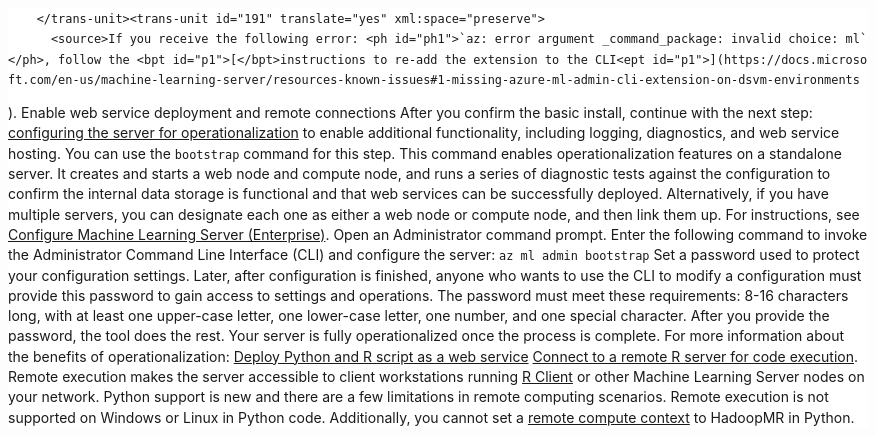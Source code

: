         </trans-unit><trans-unit id="191" translate="yes" xml:space="preserve">
          <source>If you receive the following error: <ph id="ph1">`az: error argument _command_package: invalid choice: ml`</ph>, follow the <bpt id="p1">[</bpt>instructions to re-add the extension to the CLI<ept id="p1">](https://docs.microsoft.com/en-us/machine-learning-server/resources-known-issues#1-missing-azure-ml-admin-cli-extension-on-dsvm-environments
)</ept>.</source>
        </trans-unit><trans-unit id="192" translate="yes" xml:space="preserve">
          <source>Enable web service deployment and remote connections</source>
        </trans-unit><trans-unit id="193" translate="yes" xml:space="preserve">
          <source>After you confirm the basic install, continue with the next step: <bpt id="p1">[</bpt>configuring the server for operationalization<ept id="p1">](../operationalize/configure-start-for-administrators.md#configure-server-for-operationalization)</ept> to enable additional functionality, including logging, diagnostics, and web service hosting.</source>
        </trans-unit><trans-unit id="194" translate="yes" xml:space="preserve">
          <source>You can use the <ph id="ph1">`bootstrap`</ph> command for this step.</source>
        </trans-unit><trans-unit id="195" translate="yes" xml:space="preserve">
          <source>This command enables operationalization features on a standalone server.</source>
        </trans-unit><trans-unit id="196" translate="yes" xml:space="preserve">
          <source>It creates and starts a web node and compute node, and runs a series of diagnostic tests against the configuration to confirm the internal data storage is functional and that web services can be successfully deployed.</source>
        </trans-unit><trans-unit id="197" translate="yes" xml:space="preserve">
          <source>Alternatively, if you have multiple servers, you can designate each one as either a web node or compute node, and then link them up.</source>
        </trans-unit><trans-unit id="198" translate="yes" xml:space="preserve">
          <source>For instructions, see <bpt id="p1">[</bpt>Configure Machine Learning Server (Enterprise)<ept id="p1">](../operationalize/configure-machine-learning-server-enterprise.md)</ept>.</source>
        </trans-unit><trans-unit id="199" translate="yes" xml:space="preserve">
          <source>Open an Administrator command prompt.</source>
        </trans-unit><trans-unit id="200" translate="yes" xml:space="preserve">
          <source>Enter the following command to invoke the Administrator Command Line Interface (CLI) and configure the server: <ph id="ph1">`az ml admin bootstrap`</ph></source>
        </trans-unit><trans-unit id="201" translate="yes" xml:space="preserve">
          <source>Set a password used to protect your configuration settings.</source>
        </trans-unit><trans-unit id="202" translate="yes" xml:space="preserve">
          <source>Later, after configuration is finished, anyone who wants to use the CLI to modify a configuration must provide this password to gain access to settings and operations.</source>
        </trans-unit><trans-unit id="203" translate="yes" xml:space="preserve">
          <source>The password must meet these requirements: 8-16 characters long, with at least one upper-case letter, one lower-case letter, one number, and one special character.</source>
        </trans-unit><trans-unit id="204" translate="yes" xml:space="preserve">
          <source>After you provide the password, the tool does the rest.</source>
        </trans-unit><trans-unit id="205" translate="yes" xml:space="preserve">
          <source>Your server is fully operationalized once the process is complete.</source>
        </trans-unit><trans-unit id="206" translate="yes" xml:space="preserve">
          <source>For more information about the benefits of operationalization:</source>
        </trans-unit><trans-unit id="207" translate="yes" xml:space="preserve">
          <source><bpt id="p1">[</bpt>Deploy Python and R script as a web service<ept id="p1">](../operationalize/concept-what-are-web-services.md)</ept></source>
        </trans-unit><trans-unit id="208" translate="yes" xml:space="preserve">
          <source><bpt id="p1">[</bpt>Connect to a remote R server for code execution<ept id="p1">](../r/how-to-execute-code-remotely.md)</ept>.</source>
        </trans-unit><trans-unit id="209" translate="yes" xml:space="preserve">
          <source>Remote execution makes the server accessible to client workstations running <bpt id="p1">[</bpt>R Client<ept id="p1">](../r-client/install-on-linux.md)</ept> or other Machine Learning Server nodes on your network.</source>
        </trans-unit><trans-unit id="210" translate="yes" xml:space="preserve">
          <source>Python support is new and there are a few limitations in remote computing scenarios.</source>
        </trans-unit><trans-unit id="211" translate="yes" xml:space="preserve">
          <source>Remote execution is not supported on Windows or Linux in Python code.</source>
        </trans-unit><trans-unit id="212" translate="yes" xml:space="preserve">
          <source>Additionally, you cannot set a <bpt id="p1">[</bpt>remote compute context<ept id="p1">](../r/concept-what-is-compute-context.md)</ept> to HadoopMR in Python.</source>